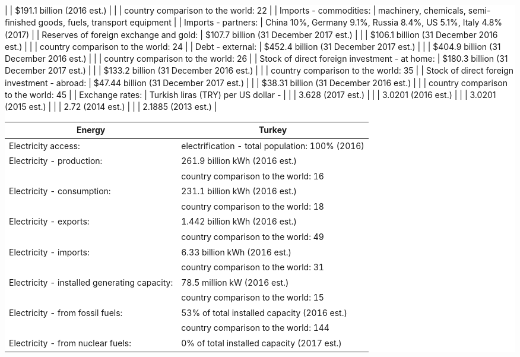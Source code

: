 | | $191.1 billion (2016 est.) |
| | country comparison to the world: 22 |
| Imports - commodities: | machinery, chemicals, semi-finished goods, fuels, transport equipment |
| Imports - partners: | China 10%, Germany 9.1%, Russia 8.4%, US 5.1%, Italy 4.8% (2017) |
| Reserves of foreign exchange and gold: | $107.7 billion (31 December 2017 est.) |
| | $106.1 billion (31 December 2016 est.) |
| | country comparison to the world: 24 |
| Debt - external: | $452.4 billion (31 December 2017 est.) |
| | $404.9 billion (31 December 2016 est.) |
| | country comparison to the world: 26 |
| Stock of direct foreign investment - at home: | $180.3 billion (31 December 2017 est.) |
| | $133.2 billion (31 December 2016 est.) |
| | country comparison to the world: 35 |
| Stock of direct foreign investment - abroad: | $47.44 billion (31 December 2017 est.) |
| | $38.31 billion (31 December 2016 est.) |
| | country comparison to the world: 45 |
| Exchange rates: | Turkish liras (TRY) per US dollar - |
| | 3.628 (2017 est.) |
| | 3.0201 (2016 est.) |
| | 3.0201 (2015 est.) |
| | 2.72 (2014 est.) |
| | 2.1885 (2013 est.) |

| Energy | Turkey |
| --- | --- |
| Electricity access: | electrification - total population: 100% (2016) |
| Electricity - production: | 261.9 billion kWh (2016 est.) |
| | country comparison to the world: 16 |
| Electricity - consumption: | 231.1 billion kWh (2016 est.) |
| | country comparison to the world: 18 |
| Electricity - exports: | 1.442 billion kWh (2016 est.) |
| | country comparison to the world: 49 |
| Electricity - imports: | 6.33 billion kWh (2016 est.) |
| | country comparison to the world: 31 |
| Electricity - installed generating capacity: | 78.5 million kW (2016 est.) |
| | country comparison to the world: 15 |
| Electricity - from fossil fuels: | 53% of total installed capacity (2016 est.) |
| | country comparison to the world: 144 |
| Electricity - from nuclear fuels: | 0% of total installed capacity (2017 est.) |